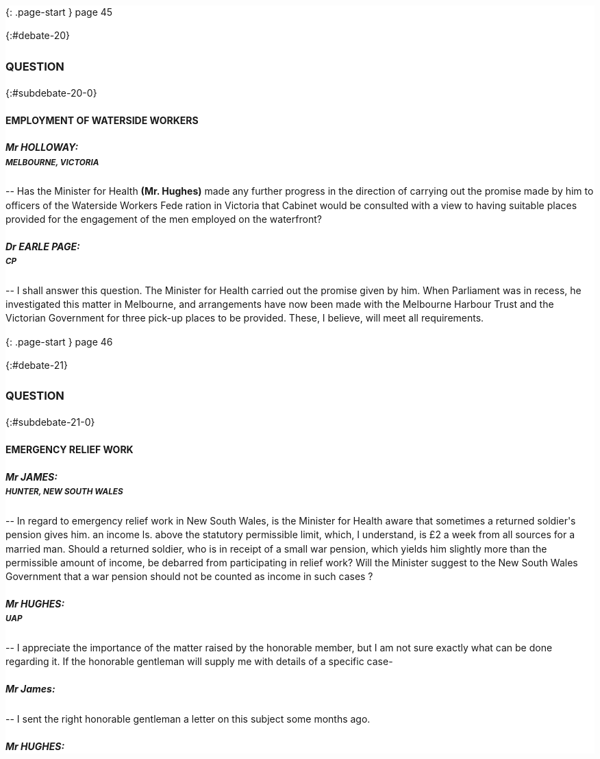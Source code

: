 {: .page-start }
page 45

{:#debate-20}
### QUESTION

{:#subdebate-20-0}
#### EMPLOYMENT OF WATERSIDE WORKERS

##### Mr HOLLOWAY:<br><small class="text-muted">MELBOURNE, VICTORIA</small>

-- Has the Minister for Health  **(Mr. Hughes)**  made any further progress in the direction of carrying out the promise made by him to officers of the Waterside Workers Fede ration in Victoria that Cabinet would be consulted with a view to having suitable places provided for the engagement of the men employed on the waterfront? 

##### Dr EARLE PAGE:<br><small class="text-muted">CP</small>

-- I shall answer this question. The Minister for Health carried out the promise given by him. When Parliament was in recess, he investigated this matter in Melbourne, and arrangements have now been made with  the Melbourne Harbour Trust and the Victorian Government for three pick-up places to be provided. These, I believe, will meet all requirements. 

{: .page-start }
page 46

{:#debate-21}
### QUESTION

{:#subdebate-21-0}
#### EMERGENCY RELIEF WORK

##### Mr JAMES:<br><small class="text-muted">HUNTER, NEW SOUTH WALES</small>

-- In regard to emergency relief work in New South Wales, is the Minister for Health aware that sometimes a returned soldier's pension gives him. an income ls. above the statutory permissible limit, which, I understand, is £2 a week from all sources for a married man. Should a returned soldier, who is in receipt of a small war pension, which yields him slightly more than the permissible amount of income, be debarred from participating in relief work? Will the Minister suggest to the New South Wales Government that a war pension should not be counted as income in such cases ? 

##### Mr HUGHES:<br><small class="text-muted">UAP</small>

-- I appreciate the importance of the matter raised by the honorable member, but I am not sure exactly what can be done regarding it. If the honorable gentleman will supply me with details of a specific case- 

##### Mr James:

--  I sent the right honorable gentleman a letter on this subject some months ago. 

##### Mr HUGHES:
